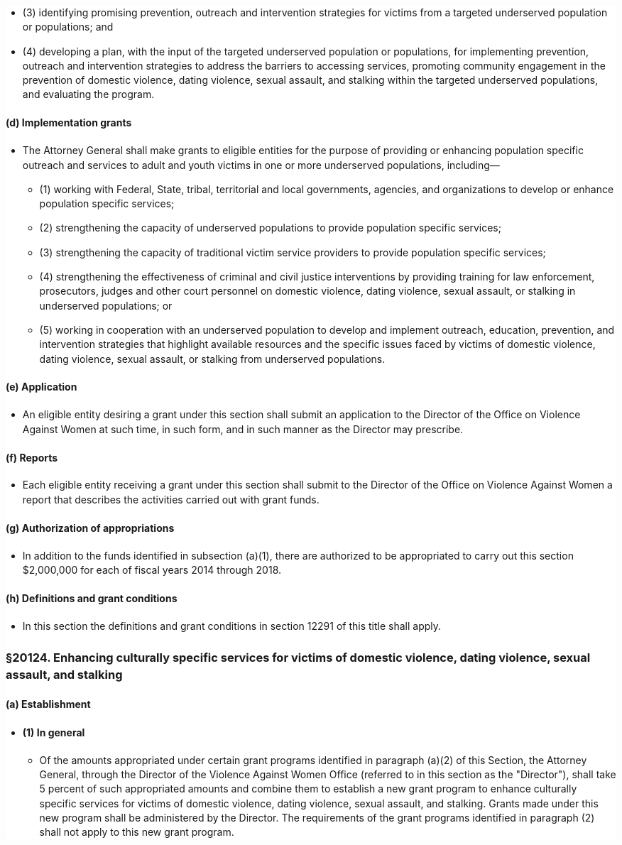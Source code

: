   * (3) identifying promising prevention, outreach and intervention strategies for victims from a targeted underserved population or populations; and

  * (4) developing a plan, with the input of the targeted underserved population or populations, for implementing prevention, outreach and intervention strategies to address the barriers to accessing services, promoting community engagement in the prevention of domestic violence, dating violence, sexual assault, and stalking within the targeted underserved populations, and evaluating the program.

#### (d) Implementation grants
* The Attorney General shall make grants to eligible entities for the purpose of providing or enhancing population specific outreach and services to adult and youth victims in one or more underserved populations, including—

  * (1) working with Federal, State, tribal, territorial and local governments, agencies, and organizations to develop or enhance population specific services;

  * (2) strengthening the capacity of underserved populations to provide population specific services;

  * (3) strengthening the capacity of traditional victim service providers to provide population specific services;

  * (4) strengthening the effectiveness of criminal and civil justice interventions by providing training for law enforcement, prosecutors, judges and other court personnel on domestic violence, dating violence, sexual assault, or stalking in underserved populations; or

  * (5) working in cooperation with an underserved population to develop and implement outreach, education, prevention, and intervention strategies that highlight available resources and the specific issues faced by victims of domestic violence, dating violence, sexual assault, or stalking from underserved populations.

#### (e) Application
* An eligible entity desiring a grant under this section shall submit an application to the Director of the Office on Violence Against Women at such time, in such form, and in such manner as the Director may prescribe.

#### (f) Reports
* Each eligible entity receiving a grant under this section shall submit to the Director of the Office on Violence Against Women a report that describes the activities carried out with grant funds.

#### (g) Authorization of appropriations
* In addition to the funds identified in subsection (a)(1), there are authorized to be appropriated to carry out this section $2,000,000 for each of fiscal years 2014 through 2018.

#### (h) Definitions and grant conditions
* In this section the definitions and grant conditions in section 12291 of this title shall apply.

### §20124. Enhancing culturally specific services for victims of domestic violence, dating violence, sexual assault, and stalking
#### (a) Establishment
* #### (1) In general
  * Of the amounts appropriated under certain grant programs identified in paragraph (a)(2) of this Section, the Attorney General, through the Director of the Violence Against Women Office (referred to in this section as the "Director"), shall take 5 percent of such appropriated amounts and combine them to establish a new grant program to enhance culturally specific services for victims of domestic violence, dating violence, sexual assault, and stalking. Grants made under this new program shall be administered by the Director. The requirements of the grant programs identified in paragraph (2) shall not apply to this new grant program.
